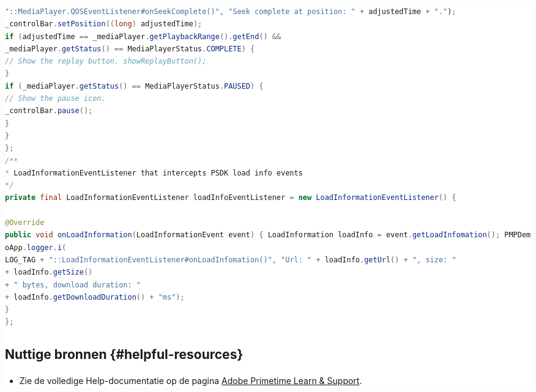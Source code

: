 ```java
"::MediaPlayer.QOSEventListener#onSeekComplete()", "Seek complete at position: " + adjustedTime + ".");
_controlBar.setPosition((long) adjustedTime);
if (adjustedTime == _mediaPlayer.getPlaybackRange().getEnd() &&
_mediaPlayer.getStatus() == MediaPlayerStatus.COMPLETE) {
// Show the replay button. showReplayButton();
}
if (_mediaPlayer.getStatus() == MediaPlayerStatus.PAUSED) {
// Show the pause icon.
_controlBar.pause();
}
}
};
/**
* LoadInformationEventListener that intercepts PSDK load info events
*/
private final LoadInformationEventListener loadInfoEventListener = new LoadInformationEventListener() {

@Override
public void onLoadInformation(LoadInformationEvent event) { LoadInformation loadInfo = event.getLoadInfomation(); PMPDemoApp.logger.i(
LOG_TAG + "::LoadInformationEventListener#onLoadInfomation()", "Url: " + loadInfo.getUrl() + ", size: "
+ loadInfo.getSize()
+ " bytes, download duration: "
+ loadInfo.getDownloadDuration() + "ms");
}
};
```

## Nuttige bronnen {#helpful-resources}

* Zie de volledige Help-documentatie op de pagina [Adobe Primetime Learn &amp; Support](https://helpx.adobe.com/support/primetime.html).